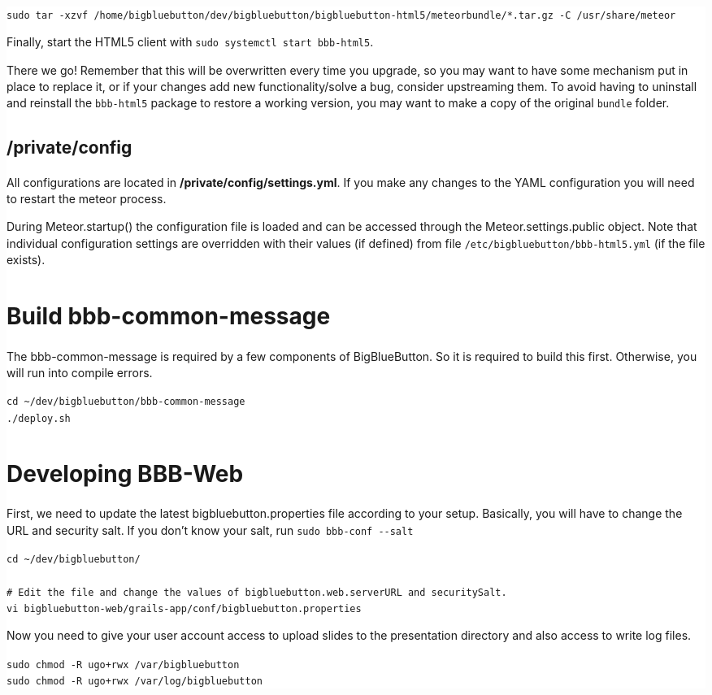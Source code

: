 ```
sudo tar -xzvf /home/bigbluebutton/dev/bigbluebutton/bigbluebutton-html5/meteorbundle/*.tar.gz -C /usr/share/meteor

```

Finally, start the HTML5 client with `sudo systemctl start bbb-html5`.

There we go! Remember that this will be overwritten every time you upgrade, so you may want to have some mechanism put in place to replace it, or if your changes add new functionality/solve a bug, consider upstreaming them. To avoid having to uninstall and reinstall the `bbb-html5` package to restore a working version, you may want to make a copy of the original `bundle` folder.

/private/config
----------

All configurations are located in **/private/config/settings.yml**. If you make any changes to the YAML configuration you will need to restart the meteor process.

During Meteor.startup() the configuration file is loaded and can be accessed through the Meteor.settings.public object.
Note that individual configuration settings are overridden with their values (if defined) from file `/etc/bigbluebutton/bbb-html5.yml` (if the file exists).

Build bbb-common-message
==========

The bbb-common-message is required by a few components of BigBlueButton. So it is required to build this
first. Otherwise, you will run into compile errors.

```
cd ~/dev/bigbluebutton/bbb-common-message
./deploy.sh

```

Developing BBB-Web
==========

First, we need to update the latest bigbluebutton.properties file according to your setup. Basically, you will have to change the URL and security salt. If you don’t know your salt, run `sudo bbb-conf --salt`

```
cd ~/dev/bigbluebutton/

# Edit the file and change the values of bigbluebutton.web.serverURL and securitySalt.
vi bigbluebutton-web/grails-app/conf/bigbluebutton.properties

```

Now you need to give your user account access to upload slides to the presentation directory and also access to write log files.

```
sudo chmod -R ugo+rwx /var/bigbluebutton
sudo chmod -R ugo+rwx /var/log/bigbluebutton

```
